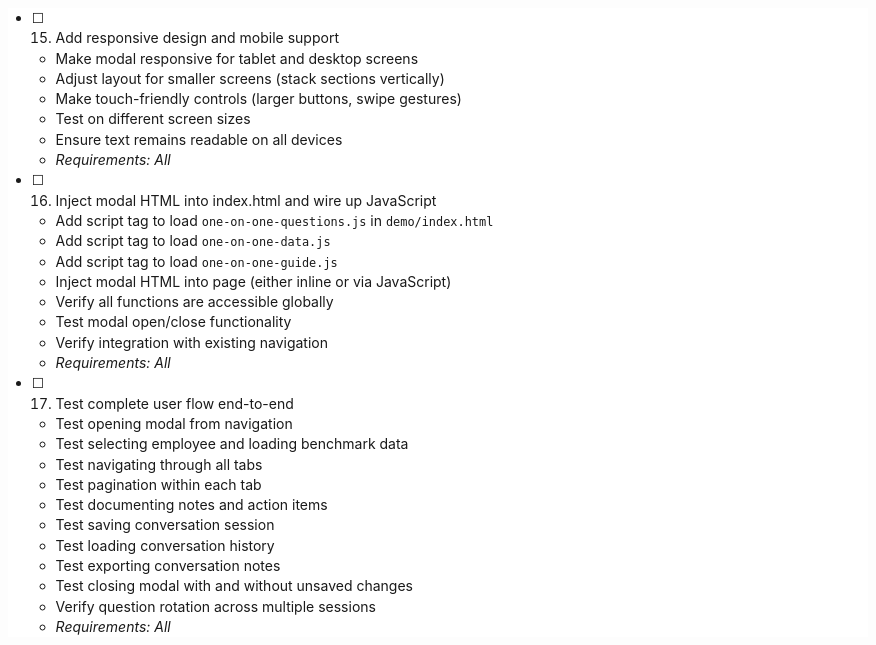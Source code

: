 - [ ] 15. Add responsive design and mobile support
  - Make modal responsive for tablet and desktop screens
  - Adjust layout for smaller screens (stack sections vertically)
  - Make touch-friendly controls (larger buttons, swipe gestures)
  - Test on different screen sizes
  - Ensure text remains readable on all devices
  - _Requirements: All_

- [ ] 16. Inject modal HTML into index.html and wire up JavaScript
  - Add script tag to load `one-on-one-questions.js` in `demo/index.html`
  - Add script tag to load `one-on-one-data.js`
  - Add script tag to load `one-on-one-guide.js`
  - Inject modal HTML into page (either inline or via JavaScript)
  - Verify all functions are accessible globally
  - Test modal open/close functionality
  - Verify integration with existing navigation
  - _Requirements: All_

- [ ] 17. Test complete user flow end-to-end
  - Test opening modal from navigation
  - Test selecting employee and loading benchmark data
  - Test navigating through all tabs
  - Test pagination within each tab
  - Test documenting notes and action items
  - Test saving conversation session
  - Test loading conversation history
  - Test exporting conversation notes
  - Test closing modal with and without unsaved changes
  - Verify question rotation across multiple sessions
  - _Requirements: All_
